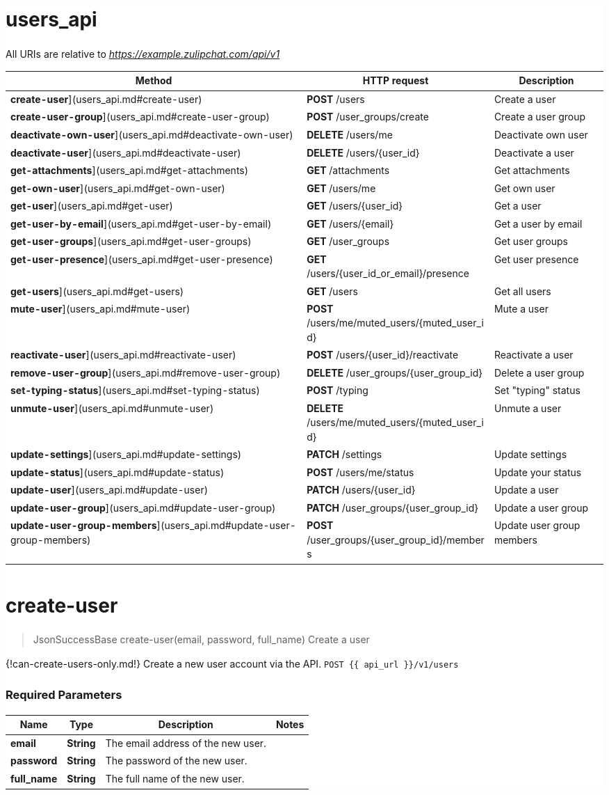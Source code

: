 # users_api

All URIs are relative to *https://example.zulipchat.com/api/v1*

Method | HTTP request | Description
------------- | ------------- | -------------
**create-user**](users_api.md#create-user) | **POST** /users | Create a user
**create-user-group**](users_api.md#create-user-group) | **POST** /user_groups/create | Create a user group
**deactivate-own-user**](users_api.md#deactivate-own-user) | **DELETE** /users/me | Deactivate own user
**deactivate-user**](users_api.md#deactivate-user) | **DELETE** /users/{user_id} | Deactivate a user
**get-attachments**](users_api.md#get-attachments) | **GET** /attachments | Get attachments
**get-own-user**](users_api.md#get-own-user) | **GET** /users/me | Get own user
**get-user**](users_api.md#get-user) | **GET** /users/{user_id} | Get a user
**get-user-by-email**](users_api.md#get-user-by-email) | **GET** /users/{email} | Get a user by email
**get-user-groups**](users_api.md#get-user-groups) | **GET** /user_groups | Get user groups
**get-user-presence**](users_api.md#get-user-presence) | **GET** /users/{user_id_or_email}/presence | Get user presence
**get-users**](users_api.md#get-users) | **GET** /users | Get all users
**mute-user**](users_api.md#mute-user) | **POST** /users/me/muted_users/{muted_user_id} | Mute a user
**reactivate-user**](users_api.md#reactivate-user) | **POST** /users/{user_id}/reactivate | Reactivate a user
**remove-user-group**](users_api.md#remove-user-group) | **DELETE** /user_groups/{user_group_id} | Delete a user group
**set-typing-status**](users_api.md#set-typing-status) | **POST** /typing | Set \"typing\" status
**unmute-user**](users_api.md#unmute-user) | **DELETE** /users/me/muted_users/{muted_user_id} | Unmute a user
**update-settings**](users_api.md#update-settings) | **PATCH** /settings | Update settings
**update-status**](users_api.md#update-status) | **POST** /users/me/status | Update your status
**update-user**](users_api.md#update-user) | **PATCH** /users/{user_id} | Update a user
**update-user-group**](users_api.md#update-user-group) | **PATCH** /user_groups/{user_group_id} | Update a user group
**update-user-group-members**](users_api.md#update-user-group-members) | **POST** /user_groups/{user_group_id}/members | Update user group members


# **create-user**
> JsonSuccessBase create-user(email, password, full_name)
Create a user

{!can-create-users-only.md!}  Create a new user account via the API.  `POST {{ api_url }}/v1/users` 

### Required Parameters

Name | Type | Description  | Notes
------------- | ------------- | ------------- | -------------
  **email** | **String**| The email address of the new user.  | 
  **password** | **String**| The password of the new user.  | 
  **full_name** | **String**| The full name of the new user.  | 
